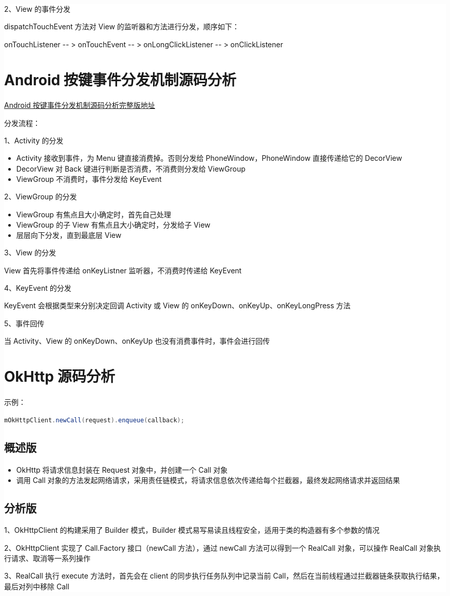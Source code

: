 
2、View 的事件分发

dispatchTouchEvent 方法对 View 的监听器和方法进行分发，顺序如下：

onTouchListener -- > onTouchEvent -- > onLongClickListener -- > onClickListener

# Android 按键事件分发机制源码分析

[Android 按键事件分发机制源码分析完整版地址](http://xuchongyang.com/2017/08/03/Android%20%E4%BA%8B%E4%BB%B6%E5%88%86%E5%8F%91%E6%9C%BA%E5%88%B6%E6%BA%90%E7%A0%81%E5%88%86%E6%9E%90%EF%BC%88%E4%BA%8C%EF%BC%89%E6%8C%89%E9%94%AE%E4%BA%8B%E4%BB%B6/)

分发流程：

1、Activity 的分发

* Activity 接收到事件，为 Menu 键直接消费掉。否则分发给 PhoneWindow，PhoneWindow 直接传递给它的 DecorView
* DecorView 对 Back 键进行判断是否消费，不消费则分发给 ViewGroup
* ViewGroup 不消费时，事件分发给 KeyEvent

2、ViewGroup 的分发

* ViewGroup 有焦点且大小确定时，首先自己处理
* ViewGroup 的子 View 有焦点且大小确定时，分发给子 View
* 层层向下分发，直到最底层 View

3、View 的分发

View 首先将事件传递给 onKeyListner 监听器，不消费时传递给 KeyEvent

4、KeyEvent 的分发

KeyEvent 会根据类型来分别决定回调 Activity 或 View 的 onKeyDown、onKeyUp、onKeyLongPress 方法

5、事件回传

当 Activity、View 的 onKeyDown、onKeyUp 也没有消费事件时，事件会进行回传

# OkHttp 源码分析
示例：

```java
mOkHttpClient.newCall(request).enqueue(callback);
```
## 概述版
* OkHttp 将请求信息封装在 Request 对象中，并创建一个 Call 对象
* 调用 Call 对象的方法发起网络请求，采用责任链模式，将请求信息依次传递给每个拦截器，最终发起网络请求并返回结果

## 分析版
1、OkHttpClient 的构建采用了 Builder 模式，Builder 模式易写易读且线程安全，适用于类的构造器有多个参数的情况

2、OkHttpClient 实现了 Call.Factory 接口（newCall 方法），通过 newCall 方法可以得到一个 RealCall 对象，可以操作 RealCall 对象执行请求、取消等一系列操作

3、RealCall 执行 execute 方法时，首先会在 client 的同步执行任务队列中记录当前 Call，然后在当前线程通过拦截器链条获取执行结果，最后对列中移除 Call
